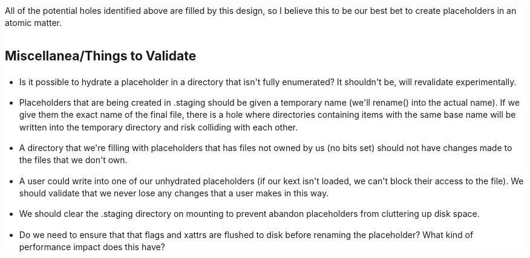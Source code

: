 All of the potential holes identified above are filled by this design,
so I believe this to be our best bet to create placeholders in an atomic
matter.

Miscellanea/Things to Validate
------------------------------

-   Is it possible to hydrate a placeholder in a directory that isn't
    fully enumerated? It shouldn't be, will revalidate experimentally.

-   Placeholders that are being created in .staging should be given a
    temporary name (we'll rename() into the actual name). If we give
    them the exact name of the final file, there is a hole where directories containing items with the same base name will be written into the temporary directory and risk colliding with each other.

-   A directory that we're filling with placeholders that has files not
    owned by us (no bits set) should not have changes made to the files
    that we don't own.

-   A user could write into one of our unhydrated placeholders (if our
    kext isn't loaded, we can't block their access to the file). We
    should validate that we never lose any changes that a user makes in
    this way.

-   We should clear the .staging directory on mounting to prevent abandon
    placeholders from cluttering up disk space.


-  Do we need to ensure that that flags and xattrs are flushed to disk before renaming the placeholder? What kind of performance impact does this have?